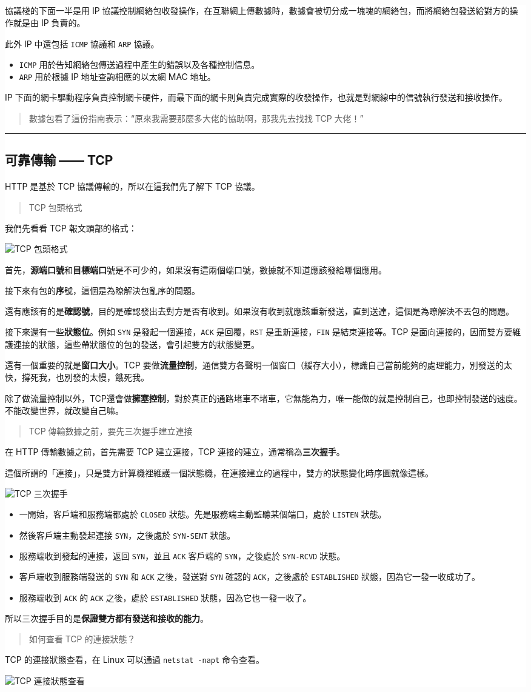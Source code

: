 協議棧的下面一半是用 IP 協議控制網絡包收發操作，在互聯網上傳數據時，數據會被切分成一塊塊的網絡包，而將網絡包發送給對方的操作就是由 IP 負責的。

此外 IP 中還包括 `ICMP` 協議和 `ARP` 協議。

- `ICMP` 用於告知網絡包傳送過程中產生的錯誤以及各種控制信息。
- `ARP` 用於根據 IP 地址查詢相應的以太網 MAC 地址。

IP 下面的網卡驅動程序負責控制網卡硬件，而最下面的網卡則負責完成實際的收發操作，也就是對網線中的信號執行發送和接收操作。

> 數據包看了這份指南表示：“原來我需要那麼多大佬的協助啊，那我先去找找 TCP 大佬！”

----

## 可靠傳輸 —— TCP

HTTP 是基於 TCP 協議傳輸的，所以在這我們先了解下 TCP 協議。

> TCP 包頭格式

我們先看看 TCP 報文頭部的格式：

![TCP 包頭格式](https://cdn.xiaolincoding.com/gh/xiaolincoder/ImageHost/%E8%AE%A1%E7%AE%97%E6%9C%BA%E7%BD%91%E7%BB%9C/%E9%94%AE%E5%85%A5%E7%BD%91%E5%9D%80%E8%BF%87%E7%A8%8B/8.jpg)

首先，**源端口號**和**目標端口**號是不可少的，如果沒有這兩個端口號，數據就不知道應該發給哪個應用。

接下來有包的**序**號，這個是為瞭解決包亂序的問題。

還有應該有的是**確認號**，目的是確認發出去對方是否有收到。如果沒有收到就應該重新發送，直到送達，這個是為瞭解決不丟包的問題。

接下來還有一些**狀態位**。例如 `SYN` 是發起一個連接，`ACK` 是回覆，`RST` 是重新連接，`FIN` 是結束連接等。TCP 是面向連接的，因而雙方要維護連接的狀態，這些帶狀態位的包的發送，會引起雙方的狀態變更。

還有一個重要的就是**窗口大小**。TCP 要做**流量控制**，通信雙方各聲明一個窗口（緩存大小），標識自己當前能夠的處理能力，別發送的太快，撐死我，也別發的太慢，餓死我。

除了做流量控制以外，TCP還會做**擁塞控制**，對於真正的通路堵車不堵車，它無能為力，唯一能做的就是控制自己，也即控制發送的速度。不能改變世界，就改變自己嘛。

> TCP 傳輸數據之前，要先三次握手建立連接

在 HTTP 傳輸數據之前，首先需要 TCP 建立連接，TCP 連接的建立，通常稱為**三次握手**。

這個所謂的「連接」，只是雙方計算機裡維護一個狀態機，在連接建立的過程中，雙方的狀態變化時序圖就像這樣。

![TCP 三次握手](https://cdn.xiaolincoding.com/gh/xiaolincoder/ImageHost4/網絡/TCP三次握手.drawio.png)

- 一開始，客戶端和服務端都處於 `CLOSED` 狀態。先是服務端主動監聽某個端口，處於 `LISTEN` 狀態。

- 然後客戶端主動發起連接 `SYN`，之後處於 `SYN-SENT` 狀態。

- 服務端收到發起的連接，返回 `SYN`，並且 `ACK` 客戶端的 `SYN`，之後處於 `SYN-RCVD` 狀態。

- 客戶端收到服務端發送的 `SYN` 和 `ACK` 之後，發送對 `SYN` 確認的 `ACK`，之後處於 `ESTABLISHED` 狀態，因為它一發一收成功了。

- 服務端收到 `ACK` 的 `ACK` 之後，處於 `ESTABLISHED` 狀態，因為它也一發一收了。

所以三次握手目的是**保證雙方都有發送和接收的能力**。

> 如何查看 TCP 的連接狀態？

TCP 的連接狀態查看，在 Linux 可以通過 `netstat -napt` 命令查看。

![TCP 連接狀態查看](https://cdn.xiaolincoding.com/gh/xiaolincoder/ImageHost/%E8%AE%A1%E7%AE%97%E6%9C%BA%E7%BD%91%E7%BB%9C/%E9%94%AE%E5%85%A5%E7%BD%91%E5%9D%80%E8%BF%87%E7%A8%8B/10.jpg)
